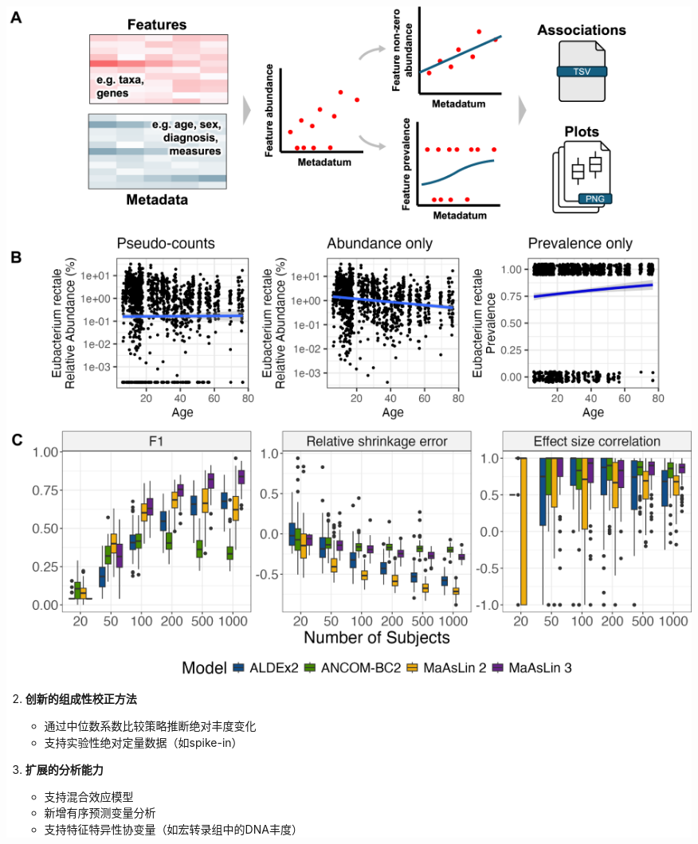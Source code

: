 <img src="images/fig1.png" title=""/>

2. **创新的组成性校正方法**
   - 通过中位数系数比较策略推断绝对丰度变化
   - 支持实验性绝对定量数据（如spike-in）

3. **扩展的分析能力**
   - 支持混合效应模型
   - 新增有序预测变量分析
   - 支持特征特异性协变量（如宏转录组中的DNA丰度）
